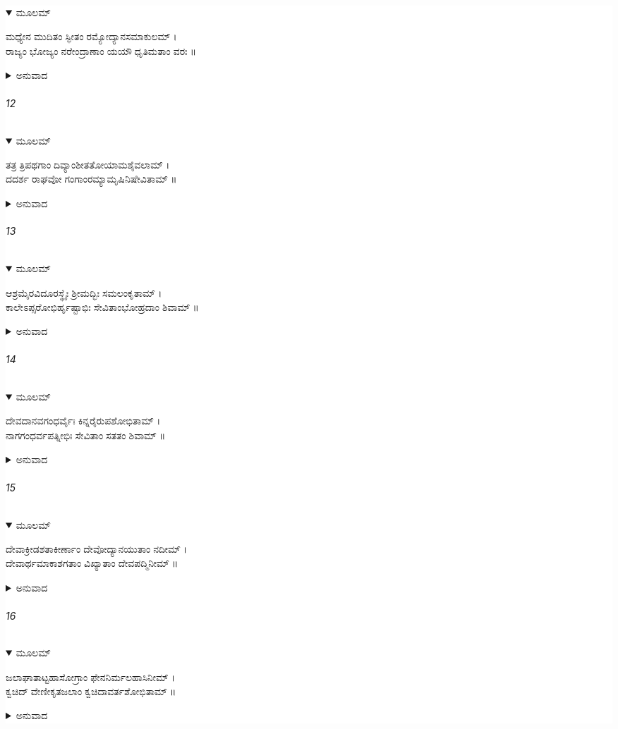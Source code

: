 
<details open><summary>ಮೂಲಮ್</summary>

ಮಧ್ಯೇನ ಮುದಿತಂ ಸ್ಫೀತಂ ರಮ್ಯೋದ್ಯಾನಸಮಾಕುಲಮ್ ।  
ರಾಜ್ಯಂ ಭೋಜ್ಯಂ ನರೇಂದ್ರಾಣಾಂ ಯಯೌ ಧೃತಿಮತಾಂ ವರಃ ॥
</details>

<details><summary>ಅನುವಾದ</summary></details>

###### 12


<details open><summary>ಮೂಲಮ್</summary>

ತತ್ರ ತ್ರಿಪಥಗಾಂ ದಿವ್ಯಾಂಶೀತತೋಯಾಮಶೈವಲಾಮ್ ।  
ದದರ್ಶ ರಾಘವೋ ಗಂಗಾಂರಮ್ಯಾಮೃಷಿನಿಷೇವಿತಾಮ್ ॥
</details>

<details><summary>ಅನುವಾದ</summary></details>

###### 13


<details open><summary>ಮೂಲಮ್</summary>

ಆಶ್ರಮೈರವಿದೂರಸ್ಥೈಃ ಶ್ರೀಮದ್ಭಿಃ ಸಮಲಂಕೃತಾಮ್ ।  
ಕಾಲೇಽಪ್ಸರೋಭಿರ್ಹೃಷ್ಟಾಭಿಃ ಸೇವಿತಾಂಭೋಹ್ರದಾಂ ಶಿವಾಮ್ ॥
</details>

<details><summary>ಅನುವಾದ</summary></details>

###### 14


<details open><summary>ಮೂಲಮ್</summary>

ದೇವದಾನವಗಂಧರ್ವೈಃ ಕಿನ್ನರೈರುಪಶೋಭಿತಾಮ್ ।  
ನಾಗಗಂಧರ್ವಪತ್ನೀಭಿಃ ಸೇವಿತಾಂ ಸತತಂ ಶಿವಾಮ್ ॥
</details>

<details><summary>ಅನುವಾದ</summary></details>

###### 15


<details open><summary>ಮೂಲಮ್</summary>

ದೇವಾಕ್ರೀಡಶತಾಕೀರ್ಣಾಂ ದೇವೋದ್ಯಾನಯುತಾಂ ನದೀಮ್ ।  
ದೇವಾರ್ಥಮಾಕಾಶಗತಾಂ ವಿಖ್ಯಾತಾಂ ದೇವಪದ್ಮಿನೀಮ್ ॥
</details>

<details><summary>ಅನುವಾದ</summary></details>

###### 16


<details open><summary>ಮೂಲಮ್</summary>

ಜಲಾಘಾತಾಟ್ಟಹಾಸೋಗ್ರಾಂ ಫೇನನಿರ್ಮಲಹಾಸಿನೀಮ್ ।  
ಕ್ವಚಿದ್ ವೇಣೀಕೃತಜಲಾಂ ಕ್ವಚಿದಾವರ್ತಶೋಭಿತಾಮ್ ॥
</details>

<details><summary>ಅನುವಾದ</summary></details>
